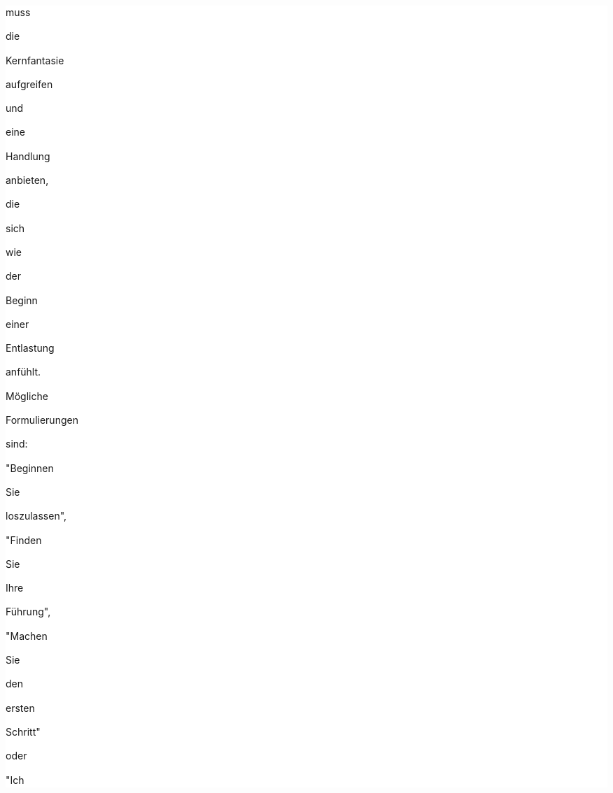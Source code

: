 muss

die

Kernfantasie

aufgreifen

und

eine

Handlung

anbieten,

die

sich

wie

der

Beginn

einer

Entlastung

anfühlt.

Mögliche

Formulierungen

sind:

"Beginnen

Sie

loszulassen",

"Finden

Sie

Ihre

Führung",

"Machen

Sie

den

ersten

Schritt"

oder

"Ich
